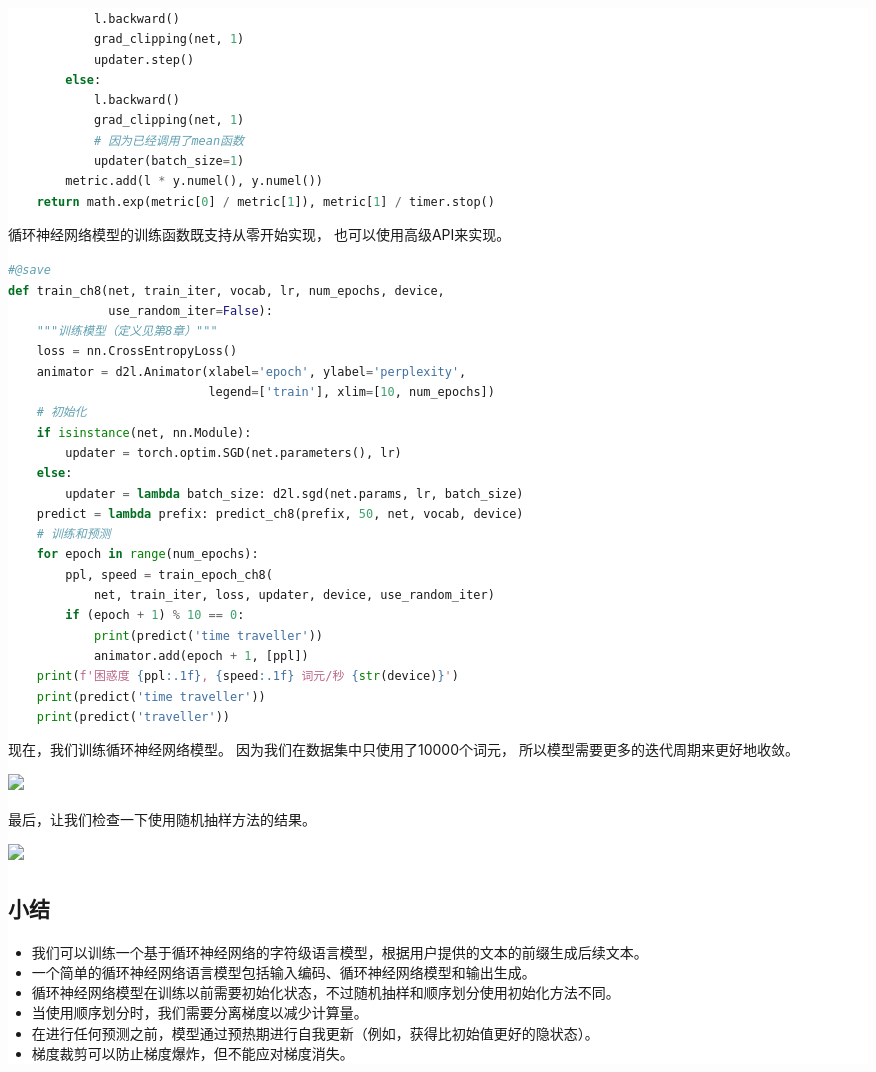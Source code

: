 ```python
            l.backward()
            grad_clipping(net, 1)
            updater.step()
        else:
            l.backward()
            grad_clipping(net, 1)
            # 因为已经调用了mean函数
            updater(batch_size=1)
        metric.add(l * y.numel(), y.numel())
    return math.exp(metric[0] / metric[1]), metric[1] / timer.stop()
```

 循环神经网络模型的训练函数既支持从零开始实现， 也可以使用高级API来实现。 

```python
#@save
def train_ch8(net, train_iter, vocab, lr, num_epochs, device,
              use_random_iter=False):
    """训练模型（定义见第8章）"""
    loss = nn.CrossEntropyLoss()
    animator = d2l.Animator(xlabel='epoch', ylabel='perplexity',
                            legend=['train'], xlim=[10, num_epochs])
    # 初始化
    if isinstance(net, nn.Module):
        updater = torch.optim.SGD(net.parameters(), lr)
    else:
        updater = lambda batch_size: d2l.sgd(net.params, lr, batch_size)
    predict = lambda prefix: predict_ch8(prefix, 50, net, vocab, device)
    # 训练和预测
    for epoch in range(num_epochs):
        ppl, speed = train_epoch_ch8(
            net, train_iter, loss, updater, device, use_random_iter)
        if (epoch + 1) % 10 == 0:
            print(predict('time traveller'))
            animator.add(epoch + 1, [ppl])
    print(f'困惑度 {ppl:.1f}, {speed:.1f} 词元/秒 {str(device)}')
    print(predict('time traveller'))
    print(predict('traveller'))

```

 现在，我们训练循环神经网络模型。 因为我们在数据集中只使用了10000个词元， 所以模型需要更多的迭代周期来更好地收敛。 

![](https://cyan-images.oss-cn-shanghai.aliyuncs.com/images/deep-learning-20230716-282.png)

 最后，让我们检查一下使用随机抽样方法的结果。 

![](https://cyan-images.oss-cn-shanghai.aliyuncs.com/images/deep-learning-20230716-283.png)

## 小结

- 我们可以训练一个基于循环神经网络的字符级语言模型，根据用户提供的文本的前缀生成后续文本。
- 一个简单的循环神经网络语言模型包括输入编码、循环神经网络模型和输出生成。
- 循环神经网络模型在训练以前需要初始化状态，不过随机抽样和顺序划分使用初始化方法不同。
- 当使用顺序划分时，我们需要分离梯度以减少计算量。
- 在进行任何预测之前，模型通过预热期进行自我更新（例如，获得比初始值更好的隐状态）。
- 梯度裁剪可以防止梯度爆炸，但不能应对梯度消失。
